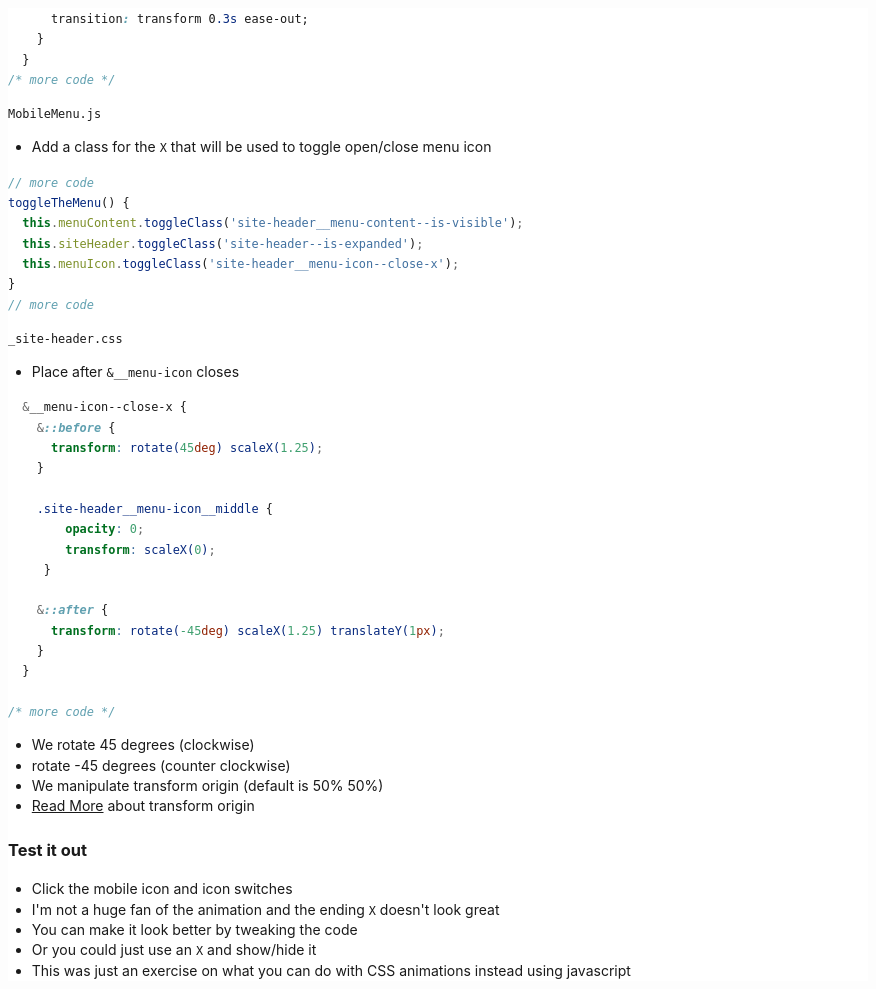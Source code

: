 ```css
      transition: transform 0.3s ease-out;
    }
  }
/* more code */
```

`MobileMenu.js`

* Add a class for the `X` that will be used to toggle open/close menu icon

```js
// more code
toggleTheMenu() {
  this.menuContent.toggleClass('site-header__menu-content--is-visible');
  this.siteHeader.toggleClass('site-header--is-expanded');
  this.menuIcon.toggleClass('site-header__menu-icon--close-x');
}
// more code
```

`_site-header.css`

* Place after `&__menu-icon` closes

```css
  &__menu-icon--close-x {
    &::before {
      transform: rotate(45deg) scaleX(1.25);
    }
    
    .site-header__menu-icon__middle {
        opacity: 0;
        transform: scaleX(0);
     }
    
    &::after {
      transform: rotate(-45deg) scaleX(1.25) translateY(1px);
    }
  }

/* more code */
```

* We rotate 45 degrees (clockwise)
* rotate -45 degrees (counter clockwise)
* We manipulate transform origin (default is 50% 50%)
* [Read More](https://css-tricks.com/almanac/properties/t/transform-origin/) about transform origin

### Test it out
* Click the mobile icon and icon switches
* I'm not a huge fan of the animation and the ending `X` doesn't look great
* You can make it look better by tweaking the code
* Or you could just use an `X` and show/hide it
* This was just an exercise on what you can do with CSS animations instead using javascript
